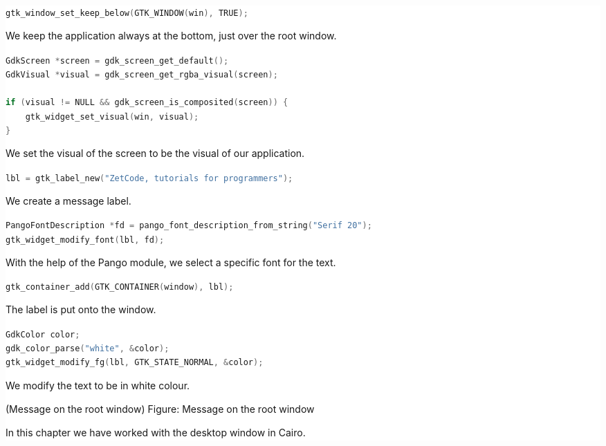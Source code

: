 ```cpp
gtk_window_set_keep_below(GTK_WINDOW(win), TRUE);
```
We keep the application always at the bottom, just over the root window.

```cpp
GdkScreen *screen = gdk_screen_get_default();
GdkVisual *visual = gdk_screen_get_rgba_visual(screen);

if (visual != NULL && gdk_screen_is_composited(screen)) {
    gtk_widget_set_visual(win, visual);
}
```
We set the visual of the screen to be the visual of our application.

```cpp
lbl = gtk_label_new("ZetCode, tutorials for programmers");
```
We create a message label.

```cpp
PangoFontDescription *fd = pango_font_description_from_string("Serif 20");
gtk_widget_modify_font(lbl, fd);
```
With the help of the Pango module, we select a specific font for the text.

```cpp
gtk_container_add(GTK_CONTAINER(window), lbl);
```
The label is put onto the window.

```cpp
GdkColor color;
gdk_color_parse("white", &color);
gtk_widget_modify_fg(lbl, GTK_STATE_NORMAL, &color);
```
We modify the text to be in white colour.

(Message on the root window) Figure: Message on the root window

In this chapter we have worked with the desktop window in Cairo.